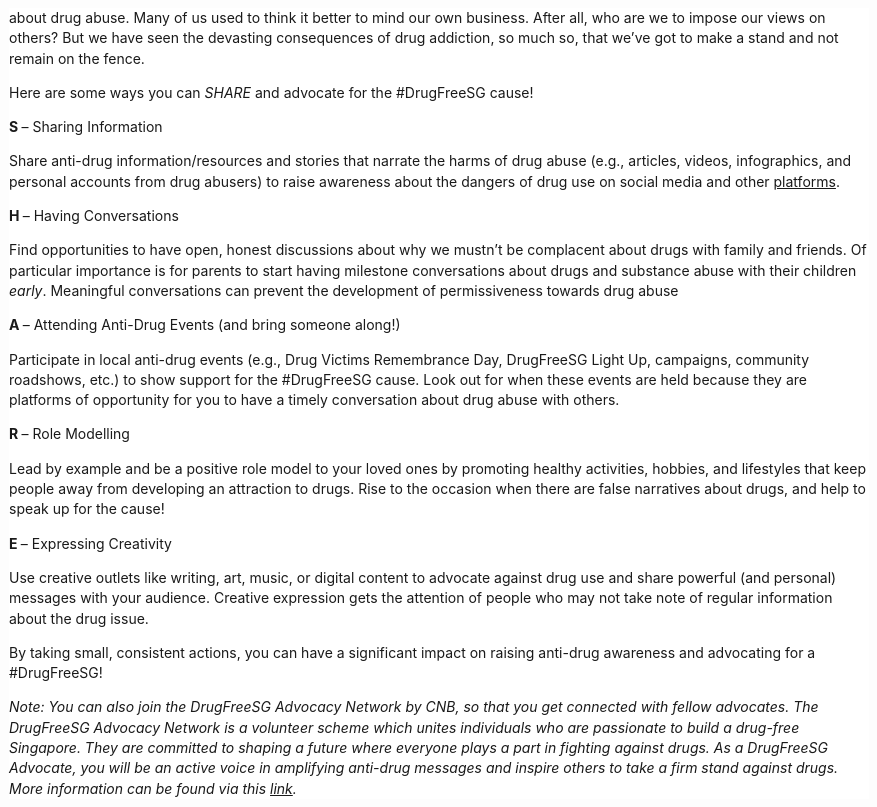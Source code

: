 about drug abuse. Many of us used to think it better to mind our own business.
After all, who are we to impose our views on others? But we have seen the
devasting consequences of drug addiction, so much so, that we’ve got to
make a stand and not remain on the fence.</p>
<p></p>
<p>Here are some ways you can <em>SHARE</em> and advocate for the #DrugFreeSG
cause!</p>
<p><strong>S </strong>– Sharing Information</p>
<p>Share anti-drug information/resources and stories that narrate the harms
of drug abuse (e.g., articles, videos, infographics, and personal accounts
from drug abusers) to raise awareness about the dangers of drug use on
social media and other <a href="https://www.ncada.org.sg/anti-drug-resources/" rel="noopener noreferrer nofollow" target="_blank">platforms</a>.</p>
<p><strong>H </strong>– Having Conversations</p>
<p>Find opportunities to have open, honest discussions about why we mustn’t
be complacent about drugs with family and friends. Of particular importance
is for parents to start having milestone conversations about drugs and
substance abuse with their children <em>early</em>. Meaningful conversations
can prevent the development of permissiveness towards drug abuse</p>
<p><strong>A </strong>– Attending Anti-Drug Events (and bring someone along!)</p>
<p>Participate in local anti-drug events (e.g., Drug Victims Remembrance
Day, DrugFreeSG Light Up, campaigns, community roadshows, etc.) to show
support for the #DrugFreeSG cause. Look out for when these events are held
because they are platforms of opportunity for you to have a timely conversation
about drug abuse with others.</p>
<p><strong>R </strong>– Role Modelling</p>
<p>Lead by example and be a positive role model to your loved ones by promoting
healthy activities, hobbies, and lifestyles that keep people away from
developing an attraction to drugs. Rise to the occasion when there are
false narratives about drugs, and help to speak up for the cause!</p>
<p><strong>E </strong>– Expressing Creativity</p>
<p>Use creative outlets like writing, art, music, or digital content to advocate
against drug use and share powerful (and personal) messages with your audience.
Creative expression gets the attention of people who may not take note
of regular information about the drug issue.</p>
<p>By taking small, consistent actions, you can have a significant impact
on raising anti-drug awareness and advocating for a #DrugFreeSG!</p>
<p><em>Note: You can also join the DrugFreeSG Advocacy Network by CNB, so that you get connected with fellow advocates. The DrugFreeSG Advocacy Network is a volunteer scheme which unites individuals who are passionate to build a drug-free Singapore. They are committed to shaping a future where everyone plays a part in fighting against drugs. As a DrugFreeSG Advocate, you will be an active voice in amplifying anti-drug messages and inspire others to take a firm stand against drugs. More information can be found via this <a href="https://www.volunteer.gov.sg/scheme-detail?code=A3%20-%20AA" rel="noopener noreferrer nofollow" target="_blank">link</a>. </em>&nbsp;</p>